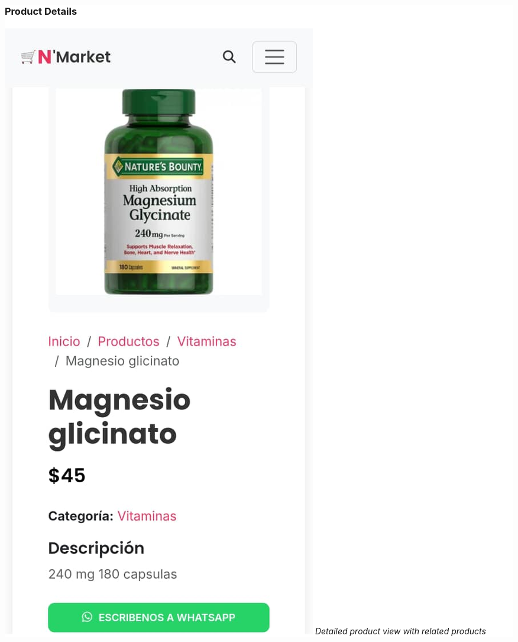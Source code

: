 ### Product Details
![Product Detail](screenshots/product-detail.jpg)
*Detailed product view with related products*
